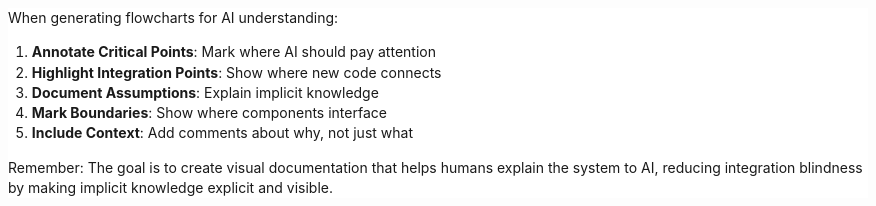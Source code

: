 When generating flowcharts for AI understanding:

1. **Annotate Critical Points**: Mark where AI should pay attention
2. **Highlight Integration Points**: Show where new code connects
3. **Document Assumptions**: Explain implicit knowledge
4. **Mark Boundaries**: Show where components interface
5. **Include Context**: Add comments about why, not just what

Remember: The goal is to create visual documentation that helps humans explain the system to AI, reducing integration blindness by making implicit knowledge explicit and visible.